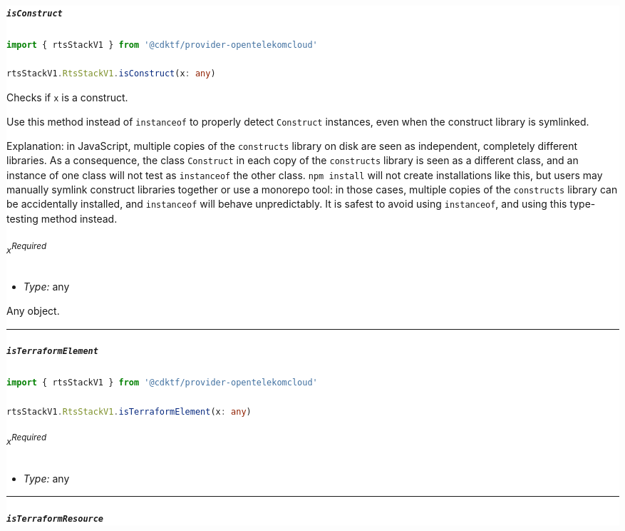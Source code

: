 
##### `isConstruct` <a name="isConstruct" id="@cdktf/provider-opentelekomcloud.rtsStackV1.RtsStackV1.isConstruct"></a>

```typescript
import { rtsStackV1 } from '@cdktf/provider-opentelekomcloud'

rtsStackV1.RtsStackV1.isConstruct(x: any)
```

Checks if `x` is a construct.

Use this method instead of `instanceof` to properly detect `Construct`
instances, even when the construct library is symlinked.

Explanation: in JavaScript, multiple copies of the `constructs` library on
disk are seen as independent, completely different libraries. As a
consequence, the class `Construct` in each copy of the `constructs` library
is seen as a different class, and an instance of one class will not test as
`instanceof` the other class. `npm install` will not create installations
like this, but users may manually symlink construct libraries together or
use a monorepo tool: in those cases, multiple copies of the `constructs`
library can be accidentally installed, and `instanceof` will behave
unpredictably. It is safest to avoid using `instanceof`, and using
this type-testing method instead.

###### `x`<sup>Required</sup> <a name="x" id="@cdktf/provider-opentelekomcloud.rtsStackV1.RtsStackV1.isConstruct.parameter.x"></a>

- *Type:* any

Any object.

---

##### `isTerraformElement` <a name="isTerraformElement" id="@cdktf/provider-opentelekomcloud.rtsStackV1.RtsStackV1.isTerraformElement"></a>

```typescript
import { rtsStackV1 } from '@cdktf/provider-opentelekomcloud'

rtsStackV1.RtsStackV1.isTerraformElement(x: any)
```

###### `x`<sup>Required</sup> <a name="x" id="@cdktf/provider-opentelekomcloud.rtsStackV1.RtsStackV1.isTerraformElement.parameter.x"></a>

- *Type:* any

---

##### `isTerraformResource` <a name="isTerraformResource" id="@cdktf/provider-opentelekomcloud.rtsStackV1.RtsStackV1.isTerraformResource"></a>
